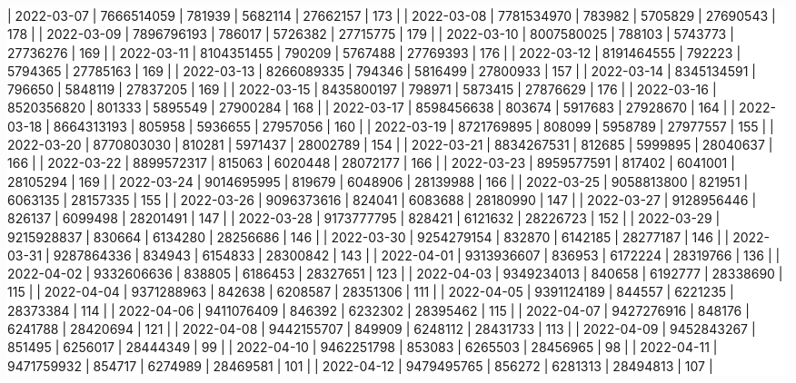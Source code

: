 | 2022-03-07 | 7666514059 | 781939 | 5682114 | 27662157 | 173 |
| 2022-03-08 | 7781534970 | 783982 | 5705829 | 27690543 | 178 |
| 2022-03-09 | 7896796193 | 786017 | 5726382 | 27715775 | 179 |
| 2022-03-10 | 8007580025 | 788103 | 5743773 | 27736276 | 169 |
| 2022-03-11 | 8104351455 | 790209 | 5767488 | 27769393 | 176 |
| 2022-03-12 | 8191464555 | 792223 | 5794365 | 27785163 | 169 |
| 2022-03-13 | 8266089335 | 794346 | 5816499 | 27800933 | 157 |
| 2022-03-14 | 8345134591 | 796650 | 5848119 | 27837205 | 169 |
| 2022-03-15 | 8435800197 | 798971 | 5873415 | 27876629 | 176 |
| 2022-03-16 | 8520356820 | 801333 | 5895549 | 27900284 | 168 |
| 2022-03-17 | 8598456638 | 803674 | 5917683 | 27928670 | 164 |
| 2022-03-18 | 8664313193 | 805958 | 5936655 | 27957056 | 160 |
| 2022-03-19 | 8721769895 | 808099 | 5958789 | 27977557 | 155 |
| 2022-03-20 | 8770803030 | 810281 | 5971437 | 28002789 | 154 |
| 2022-03-21 | 8834267531 | 812685 | 5999895 | 28040637 | 166 |
| 2022-03-22 | 8899572317 | 815063 | 6020448 | 28072177 | 166 |
| 2022-03-23 | 8959577591 | 817402 | 6041001 | 28105294 | 169 |
| 2022-03-24 | 9014695995 | 819679 | 6048906 | 28139988 | 166 |
| 2022-03-25 | 9058813800 | 821951 | 6063135 | 28157335 | 155 |
| 2022-03-26 | 9096373616 | 824041 | 6083688 | 28180990 | 147 |
| 2022-03-27 | 9128956446 | 826137 | 6099498 | 28201491 | 147 |
| 2022-03-28 | 9173777795 | 828421 | 6121632 | 28226723 | 152 |
| 2022-03-29 | 9215928837 | 830664 | 6134280 | 28256686 | 146 |
| 2022-03-30 | 9254279154 | 832870 | 6142185 | 28277187 | 146 |
| 2022-03-31 | 9287864336 | 834943 | 6154833 | 28300842 | 143 |
| 2022-04-01 | 9313936607 | 836953 | 6172224 | 28319766 | 136 |
| 2022-04-02 | 9332606636 | 838805 | 6186453 | 28327651 | 123 |
| 2022-04-03 | 9349234013 | 840658 | 6192777 | 28338690 | 115 |
| 2022-04-04 | 9371288963 | 842638 | 6208587 | 28351306 | 111 |
| 2022-04-05 | 9391124189 | 844557 | 6221235 | 28373384 | 114 |
| 2022-04-06 | 9411076409 | 846392 | 6232302 | 28395462 | 115 |
| 2022-04-07 | 9427276916 | 848176 | 6241788 | 28420694 | 121 |
| 2022-04-08 | 9442155707 | 849909 | 6248112 | 28431733 | 113 |
| 2022-04-09 | 9452843267 | 851495 | 6256017 | 28444349 | 99 |
| 2022-04-10 | 9462251798 | 853083 | 6265503 | 28456965 | 98 |
| 2022-04-11 | 9471759932 | 854717 | 6274989 | 28469581 | 101 |
| 2022-04-12 | 9479495765 | 856272 | 6281313 | 28494813 | 107 |